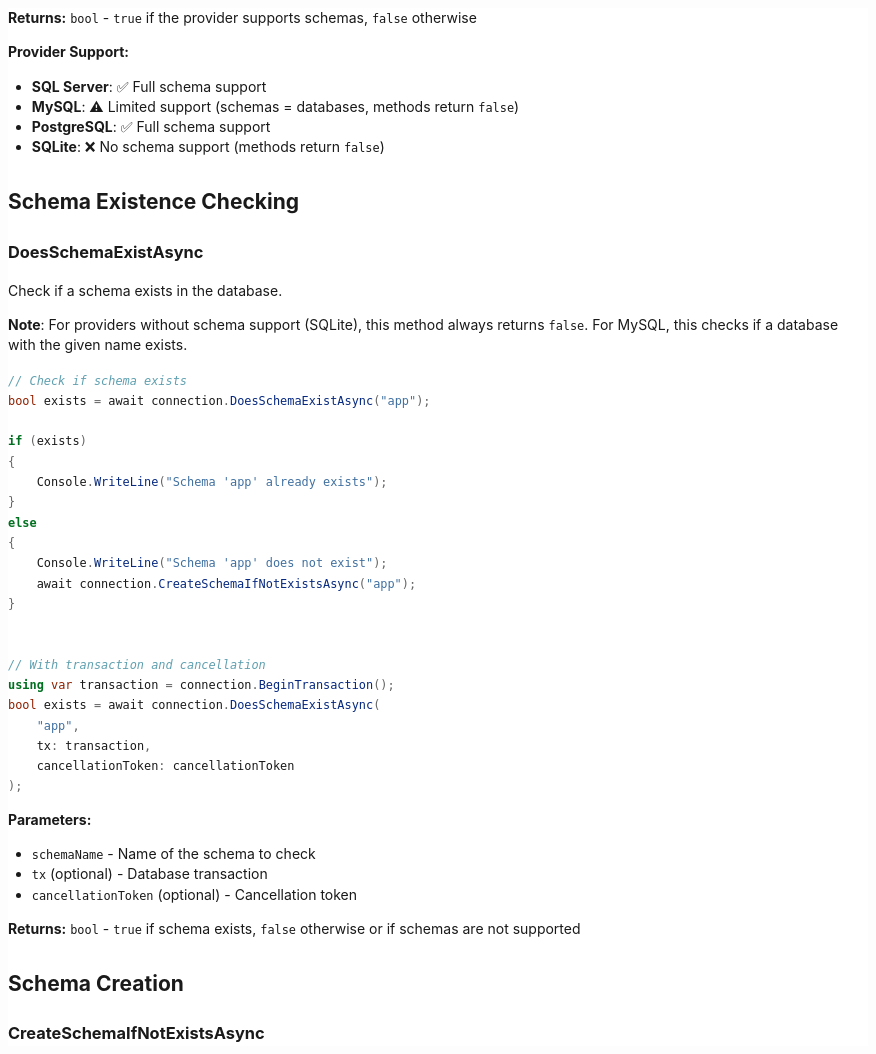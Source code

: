 **Returns:** `bool` - `true` if the provider supports schemas, `false` otherwise

**Provider Support:**

- **SQL Server**: ✅ Full schema support
- **MySQL**: ⚠️ Limited support (schemas = databases, methods return `false`)
- **PostgreSQL**: ✅ Full schema support  
- **SQLite**: ❌ No schema support (methods return `false`)

## Schema Existence Checking

### DoesSchemaExistAsync

Check if a schema exists in the database.

**Note**: For providers without schema support (SQLite), this method always returns `false`. For MySQL, this checks if a database with the given name exists.

```csharp
// Check if schema exists
bool exists = await connection.DoesSchemaExistAsync("app");

if (exists)
{
    Console.WriteLine("Schema 'app' already exists");
}
else
{
    Console.WriteLine("Schema 'app' does not exist");
    await connection.CreateSchemaIfNotExistsAsync("app");
}


// With transaction and cancellation
using var transaction = connection.BeginTransaction();
bool exists = await connection.DoesSchemaExistAsync(
    "app",
    tx: transaction,
    cancellationToken: cancellationToken
);
```

**Parameters:**

- `schemaName` - Name of the schema to check
- `tx` (optional) - Database transaction
- `cancellationToken` (optional) - Cancellation token

**Returns:** `bool` - `true` if schema exists, `false` otherwise or if schemas are not supported

## Schema Creation

### CreateSchemaIfNotExistsAsync
